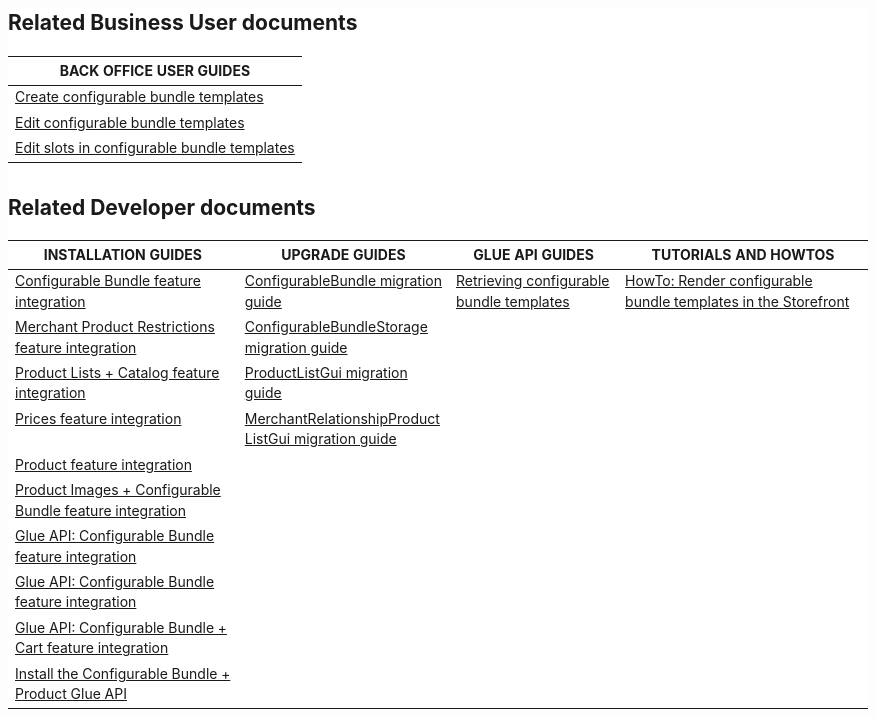 ## Related Business User documents

|BACK OFFICE USER GUIDES|
|---|
|  [Create configurable bundle templates](/docs/pbc/all/product-information-management/{{page.version}}/base-shop/manage-in-the-back-office/configurable-bundle-templates/create-configurable-bundle-templates.html)  |
|  [Edit configurable bundle templates](/docs/pbc/all/product-information-management/{{page.version}}/base-shop/manage-in-the-back-office/configurable-bundle-templates/edit-configurable-bundle-templates.html)  |
|  [Edit slots in configurable bundle templates](/docs/pbc/all/product-information-management/{{page.version}}/base-shop/manage-in-the-back-office/configurable-bundle-templates/edit-slots-in-configurable-bundle-templates.html)  |

## Related Developer documents

| INSTALLATION GUIDES | UPGRADE GUIDES| GLUE API GUIDES | TUTORIALS AND HOWTOS |
|---------|---------|---------|---------|
| [Configurable Bundle feature integration](/docs/pbc/all/product-information-management/{{page.version}}/base-shop/install-and-upgrade/install-features/install-the-configurable-bundle-feature.html) | [ConfigurableBundle migration guide](/docs/pbc/all/product-information-management/{{page.version}}/base-shop/install-and-upgrade/upgrade-modules/upgrade-the-configurablebundle-module.html) | [Retrieving configurable bundle templates](/docs/pbc/all/product-information-management/{{page.version}}/base-shop/manage-using-glue-api/glue-api-retrieve-configurable-bundle-templates.html) | [HowTo: Render configurable bundle templates in the Storefront](/docs/pbc/all/product-information-management/{{page.version}}/base-shop/tutorials-and-howtos/howto-render-configurable-bundle-templates-in-the-storefront.html)  |
| [Merchant Product Restrictions feature integration](/docs/scos/dev/feature-integration-guides/{{page.version}}/merchant-product-restrictions-feature-integration.html) | [ConfigurableBundleStorage migration guide](/docs/pbc/all/product-information-management/{{page.version}}/base-shop/install-and-upgrade/upgrade-modules/upgrade-the-configurablebundlestorage-module.html) |   |   |
| [Product Lists + Catalog feature integration](/docs/pbc/all/product-information-management/{{page.version}}/base-shop/install-and-upgrade/install-features/install-the-product-lists-catalog-feature.html)  | [ProductListGui migration guide](/docs/pbc/all/product-information-management/{{page.version}}/base-shop/install-and-upgrade/upgrade-modules/upgrade-the-productlistgui-module.html) |   |   |
| [Prices feature integration](/docs/pbc/all/price-management/{{site.version}}/base-shop/install-and-upgrade/install-features/install-the-prices-feature.html)  | [MerchantRelationshipProductListGui migration guide](/docs/pbc/all/product-information-management/{{page.version}}/base-shop/install-and-upgrade/upgrade-modules/upgrade-the-merchantrelationshipproductlistgui-module.html)  |   |   |
| [Product feature integration](/docs/pbc/all/product-information-management/{{page.version}}/base-shop/install-and-upgrade/install-features/install-the-product-feature.html) |   |   |   |
| [Product Images + Configurable Bundle feature integration](/docs/pbc/all/product-information-management/{{page.version}}/base-shop/install-and-upgrade/install-features/install-the-product-images-configurable-bundle-feature.html)  |   |   |   |
| [Glue API: Configurable Bundle feature integration](/docs/pbc/all/product-information-management/{{page.version}}/base-shop/install-and-upgrade/install-glue-api/install-the-configurable-bundle-glue-api.html) |   |   |   |
| [Glue API: Configurable Bundle feature integration](/docs/pbc/all/product-information-management/{{page.version}}/base-shop/install-and-upgrade/install-glue-api/install-the-configurable-bundle-glue-api.html) |   |   |   |
| [Glue API: Configurable Bundle + Cart feature integration](/docs/pbc/all/product-information-management/{{page.version}}/base-shop/install-and-upgrade/install-glue-api/install-the-configurable-bundle-cart-glue-api.html) |   |   |   |
| [Install the Configurable Bundle + Product Glue API](/docs/pbc/all/product-information-management/{{page.version}}/base-shop/install-and-upgrade/install-glue-api/install-the-configurable-bundle-product-glue-api.html) |   |   |   |
